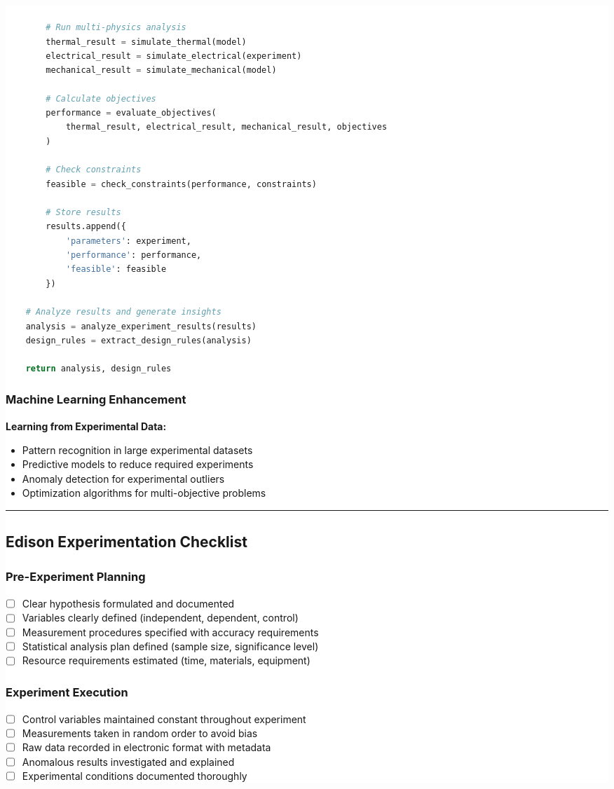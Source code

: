 ```python
        
        # Run multi-physics analysis
        thermal_result = simulate_thermal(model)
        electrical_result = simulate_electrical(experiment)
        mechanical_result = simulate_mechanical(model)
        
        # Calculate objectives
        performance = evaluate_objectives(
            thermal_result, electrical_result, mechanical_result, objectives
        )
        
        # Check constraints
        feasible = check_constraints(performance, constraints)
        
        # Store results
        results.append({
            'parameters': experiment,
            'performance': performance,
            'feasible': feasible
        })
    
    # Analyze results and generate insights
    analysis = analyze_experiment_results(results)
    design_rules = extract_design_rules(analysis)
    
    return analysis, design_rules
```

### Machine Learning Enhancement
**Learning from Experimental Data:**
- Pattern recognition in large experimental datasets
- Predictive models to reduce required experiments
- Anomaly detection for experimental outliers
- Optimization algorithms for multi-objective problems

---

## Edison Experimentation Checklist

### Pre-Experiment Planning
- [ ] Clear hypothesis formulated and documented
- [ ] Variables clearly defined (independent, dependent, control)
- [ ] Measurement procedures specified with accuracy requirements
- [ ] Statistical analysis plan defined (sample size, significance level)
- [ ] Resource requirements estimated (time, materials, equipment)

### Experiment Execution
- [ ] Control variables maintained constant throughout experiment
- [ ] Measurements taken in random order to avoid bias
- [ ] Raw data recorded in electronic format with metadata
- [ ] Anomalous results investigated and explained
- [ ] Experimental conditions documented thoroughly
